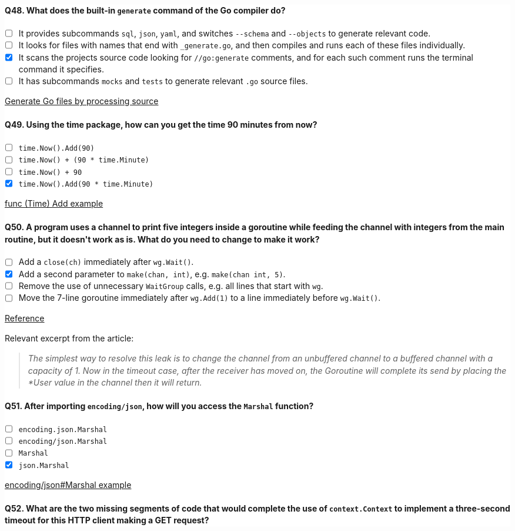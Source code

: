#### Q48. What does the built-in `generate` command of the Go compiler do?

- [ ] It provides subcommands `sql`, `json`, `yaml`, and switches `--schema` and `--objects` to generate relevant code.
- [ ] It looks for files with names that end with `_generate.go`, and then compiles and runs each of these files individually.
- [x] It scans the projects source code looking for `//go:generate` comments, and for each such comment runs the terminal command it specifies.
- [ ] It has subcommands `mocks` and `tests` to generate relevant `.go` source files.

[Generate Go files by processing source](https://pkg.go.dev/cmd/go#hdr-Generate_Go_files_by_processing_source)

#### Q49. Using the time package, how can you get the time 90 minutes from now?

- [ ] `time.Now().Add(90)`
- [ ] `time.Now() + (90 * time.Minute)`
- [ ] `time.Now() + 90`
- [x] `time.Now().Add(90 * time.Minute)`

[func (Time) Add example](https://pkg.go.dev/time#example-Time.Add)

#### Q50. A program uses a channel to print five integers inside a goroutine while feeding the channel with integers from the main routine, but it doesn't work as is. What do you need to change to make it work?

- [ ] Add a `close(ch)` immediately after `wg.Wait()`.
- [x] Add a second parameter to `make(chan, int)`, e.g. `make(chan int, 5)`.
- [ ] Remove the use of unnecessary `WaitGroup` calls, e.g. all lines that start with `wg`.
- [ ] Move the 7-line goroutine immediately after `wg.Add(1)` to a line immediately before `wg.Wait()`.

[Reference](https://www.ardanlabs.com/blog/2018/11/goroutine-leaks-the-forgotten-sender.html)

Relevant excerpt from the article:

> _The simplest way to resolve this leak is to change the channel from an unbuffered channel to a buffered channel with a capacity of 1. Now in the timeout case, after the receiver has moved on, the Goroutine will complete its send by placing the \*User value in the channel then it will return._

#### Q51. After importing `encoding/json`, how will you access the `Marshal` function?

- [ ] `encoding.json.Marshal`
- [ ] `encoding/json.Marshal`
- [ ] `Marshal`
- [x] `json.Marshal`

[encoding/json#Marshal example](https://pkg.go.dev/encoding/json#example-Marshal)

#### Q52. What are the two missing segments of code that would complete the use of `context.Context` to implement a three-second timeout for this HTTP client making a GET request?

